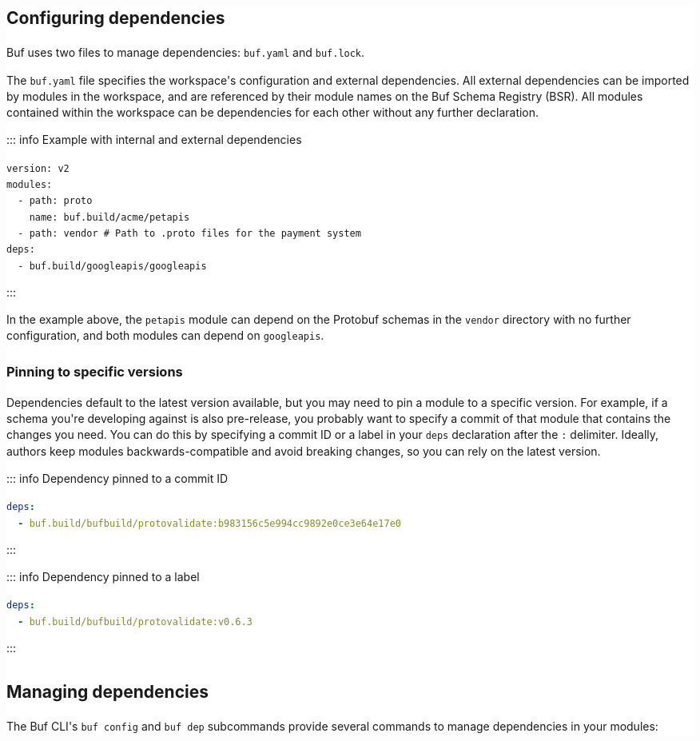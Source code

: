 ## Configuring dependencies

Buf uses two files to manage dependencies: `buf.yaml` and `buf.lock`.

The `buf.yaml` file specifies the workspace's configuration and external dependencies. All external dependencies can be imported by modules in the workspace, and are referenced by their module names on the Buf Schema Registry (BSR). All modules contained within the workspace can be dependencies for each other without any further declaration.

::: info Example with internal and external dependencies

```yaml{5,6,7}
version: v2
modules:
  - path: proto
    name: buf.build/acme/petapis
  - path: vendor # Path to .proto files for the payment system
deps:
  - buf.build/googleapis/googleapis
```

:::

In the example above, the `petapis` module can depend on the Protobuf schemas in the `vendor` directory with no further configuration, and both modules can depend on `googleapis`.

### Pinning to specific versions

Dependencies default to the latest version available, but you may need to pin a module to a specific version. For example, if a schema you're developing against is also pre-release, you probably want to specify a commit of that module that contains the changes you need. You can do this by specifying a commit ID or a label in your `deps` declaration after the `:` delimiter. Ideally, authors keep modules backwards-compatible and avoid breaking changes, so you can rely on the latest version.

::: info Dependency pinned to a commit ID

```yaml
deps:
  - buf.build/bufbuild/protovalidate:b983156c5e994cc9892e0ce3e64e17e0
```

:::

::: info Dependency pinned to a label

```yaml
deps:
  - buf.build/bufbuild/protovalidate:v0.6.3
```

:::

## Managing dependencies

The Buf CLI's `buf config` and `buf dep` subcommands provide several commands to manage dependencies in your modules:
